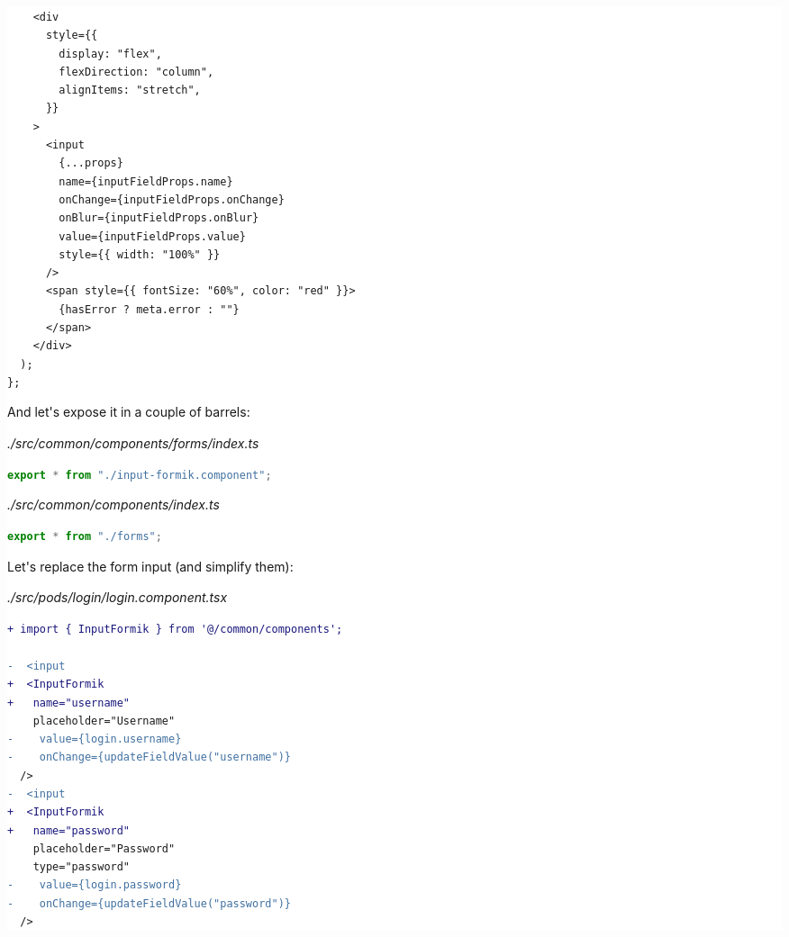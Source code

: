 ```tsx
    <div
      style={{
        display: "flex",
        flexDirection: "column",
        alignItems: "stretch",
      }}
    >
      <input
        {...props}
        name={inputFieldProps.name}
        onChange={inputFieldProps.onChange}
        onBlur={inputFieldProps.onBlur}
        value={inputFieldProps.value}
        style={{ width: "100%" }}
      />
      <span style={{ fontSize: "60%", color: "red" }}>
        {hasError ? meta.error : ""}
      </span>
    </div>
  );
};
```

And let's expose it in a couple of barrels:

_./src/common/components/forms/index.ts_

```ts
export * from "./input-formik.component";
```

_./src/common/components/index.ts_

```ts
export * from "./forms";
```

Let's replace the form input (and simplify them):

_./src/pods/login/login.component.tsx_

```diff
+ import { InputFormik } from '@/common/components';

-  <input
+  <InputFormik
+   name="username"
    placeholder="Username"
-    value={login.username}
-    onChange={updateFieldValue("username")}
  />
-  <input
+  <InputFormik
+   name="password"
    placeholder="Password"
    type="password"
-    value={login.password}
-    onChange={updateFieldValue("password")}
  />
```
